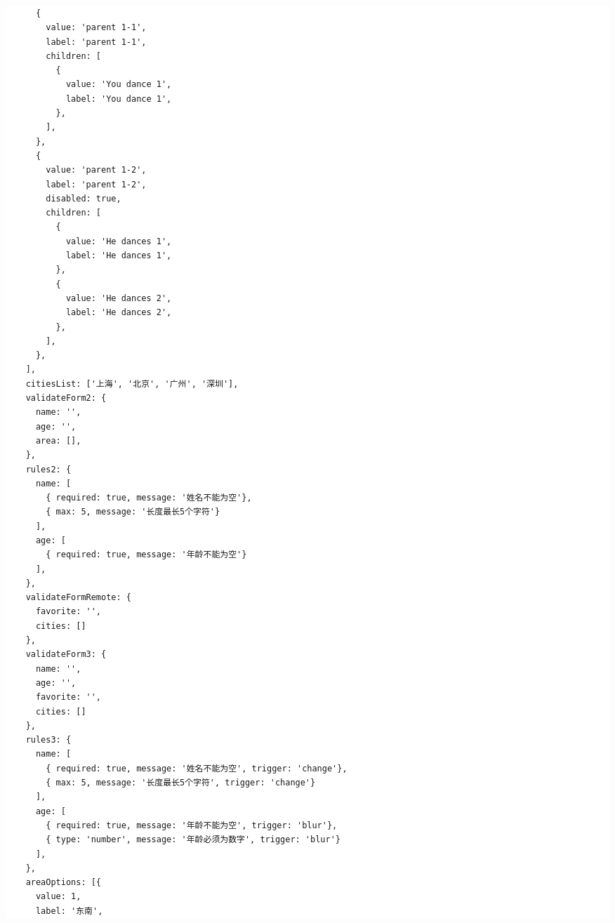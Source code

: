           {
            value: 'parent 1-1',
            label: 'parent 1-1',
            children: [
              {
                value: 'You dance 1',
                label: 'You dance 1',
              },
            ],
          },
          {
            value: 'parent 1-2',
            label: 'parent 1-2',
            disabled: true,
            children: [
              {
                value: 'He dances 1',
                label: 'He dances 1',
              },
              {
                value: 'He dances 2',
                label: 'He dances 2',
              },
            ],
          },
        ],
        citiesList: ['上海', '北京', '广州', '深圳'],
        validateForm2: {
          name: '',
          age: '',
          area: [],
        },
        rules2: {
          name: [
            { required: true, message: '姓名不能为空'},
            { max: 5, message: '长度最长5个字符'}
          ],
          age: [
            { required: true, message: '年龄不能为空'}
          ],
        },
        validateFormRemote: {
          favorite: '',
          cities: []
        },
        validateForm3: {
          name: '',
          age: '',
          favorite: '',
          cities: []
        },
        rules3: {
          name: [
            { required: true, message: '姓名不能为空', trigger: 'change'},
            { max: 5, message: '长度最长5个字符', trigger: 'change'}
          ],
          age: [
            { required: true, message: '年龄不能为空', trigger: 'blur'},
            { type: 'number', message: '年龄必须为数字', trigger: 'blur'}
          ],
        },
        areaOptions: [{
          value: 1,
          label: '东南',